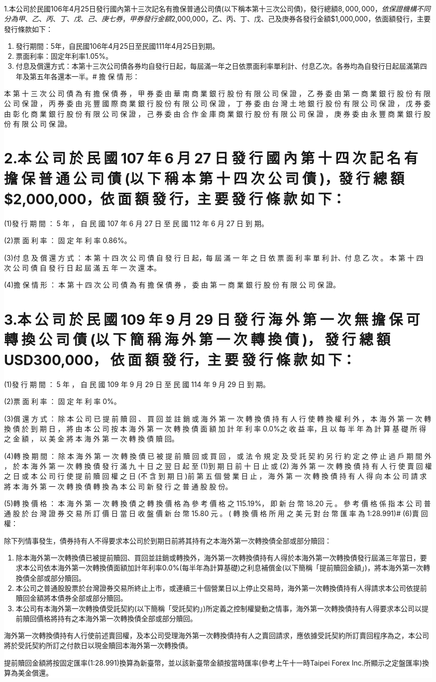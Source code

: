 1.本公司於民國106年4月25日發行國內第十三次記名有擔保普通公司債(以下稱本第十三次公司債)，發行總額$8,000,000，依保證機構不同分為甲、乙、丙、丁、戊、己、庚七券，甲券發行金額$2,000,000，乙、丙、丁、戊、己及庚券各發行金額$1,000,000，依面額發行，主要發行條款如下：

1. 發行期間：5年，自民國106年4月25日至民國111年4月25日到期。
2. 票面利率：固定年利率1.05%。
3. 付息及償還方式：本第十三次公司債各券均自發行日起，每屆滿一年之日依票面利率單利計、付息乙次。各券均為自發行日起屆滿第四年及第五年各還本一半。# 擔 保 情 形：

本 第 十 三 次 公 司 債 為 有 擔 保 債 券 ， 甲 券 委 由 華 南 商 業 銀 行 股 份 有 限 公 司 保 證 ， 乙 券 委 由 第 一 商 業 銀 行 股 份 有 限 公 司 保 證 ， 丙 券 委 由 兆 豐 國 際 商 業 銀 行 股 份 有 限 公 司 保 證 ， 丁 券 委 由 台 灣 土 地 銀 行 股 份 有 限 公 司 保 證 ， 戊 券 委 由 彰 化 商 業 銀 行 股 份 有 限 公 司 保 證 ， 己 券 委 由 合 作 金 庫 商 業 銀 行 股 份 有 限 公 司 保 證 ， 庚 券 委 由 永 豐 商 業 銀 行 股 份 有 限 公 司 保 證。

# 2.本 公 司 於 民 國 107 年 6 月 27 日 發 行 國 內 第 十 四 次 記 名 有 擔 保 普 通 公 司 債 (以 下 稱 本 第 十 四 次 公 司 債 )，發 行 總 額 $2,000,000，依 面 額 發 行，主 要 發 行 條 款 如 下：

(1)發 行 期 間 ： 5 年 ， 自 民 國 107 年 6 月 27 日 至 民 國 112 年 6 月 27 日 到 期。

(2)票 面 利 率 ： 固 定 年 利 率 0.86%。

(3)付 息 及 償 還 方 式 ： 本 第 十 四 次 公 司 債 自 發 行 日 起，每 屆 滿 一 年 之 日 依 票 面 利 率 單 利 計、付 息 乙 次 。 本 第 十 四 次 公 司 債 自 發 行 日 起 屆 滿 五 年 一 次 還 本。

(4)擔 保 情 形 ： 本 第 十 四 次 公 司 債 為 有 擔 保 債 券 ， 委 由 第 一 商 業 銀 行 股 份 有 限 公 司 保 證。

# 3.本 公 司 於 民 國 109 年 9 月 29 日 發 行 海 外 第 一 次 無 擔 保 可 轉 換 公 司 債 (以 下 簡 稱 海 外 第 一 次 轉 換 債 )， 發 行 總 額 USD300,000， 依 面 額 發 行，主 要 發 行 條 款 如 下：

(1)發 行 期 間 ： 5 年 ， 自 民 國 109 年 9 月 29 日 至 民 國 114 年 9 月 29 日 到 期。

(2)票 面 利 率 ： 固 定 年 利 率 0%。

(3)償 還 方 式 ： 除 本 公 司 已 提 前 贖 回 、 買 回 並 註 銷 或 海 外 第 一 次 轉 換 債 持 有 人 行 使 轉 換 權 利 外 ， 本 海 外 第 一 次 轉 換 債 於 到 期 日 ， 將 由 本 公 司 按 本 海 外 第 一 次 轉 換 債 面 額 加 計 年 利 率 0.0%之 收 益 率，且 以 每 半 年 為 計 算 基 礎 所 得 之 金 額 ， 以 美 金 將 本 海 外 第 一 次 轉 換 債 贖 回。

(4)轉 換 期 間 ： 除 本 海 外 第 一 次 轉 換 債 已 被 提 前 贖 回 或 買 回 ， 或 法 令 規 定 及 受 託 契 約 另 行 約 定 之 停 止 過 戶 期 間 外 ， 於 本 海 外 第 一 次 轉 換 債 發 行 滿 九 十 日 之 翌 日 起 至 (1)到 期 日 前 十 日 止 或 (2) 海 外 第 一 次 轉 換 債 持 有 人 行 使 賣 回 權 之 日 或 本 公 司 行 使 提 前 贖 回 權 之 日 (不 含 到 期 日 )前 第 五 個 營 業 日 止 ， 海 外 第 一 次 轉 換 債 持 有 人 得 向 本 公 司 請 求 將 本 海 外 第 一 次 轉 換 債 轉 換 為 本 公 司 新 發 行 之 普 通 股 股 份。

(5)轉 換 價 格 ： 本 海 外 第 一 次 轉 換 債 之 轉 換 價 格 為 參 考 價 格 之 115.19%， 即 新 台 幣 18.20 元 。 參 考 價 格 係 指 本 公 司 普 通 股 於 台 灣 證 券 交 易 所 訂 價 日 當 日 收 盤 價 新 台 幣 15.80 元 。 ( 轉 換 價 格 所 用 之 美 元 對 台 幣 匯 率 為 1:28.991)# (6)賣 回 權：

除下列情事發生，債券持有人不得要求本公司於到期日前將其持有之本海外第一次轉換債全部或部分贖回：

1. 除本海外第一次轉換債已被提前贖回、買回並註銷或轉換外，海外第一次轉換債持有人得於本海外第一次轉換債發行屆滿三年當日，要求本公司依本海外第一次轉換債面額加計年利率0.0%(每半年為計算基礎)之利息補償金(以下簡稱「提前贖回金額」)，將本海外第一次轉換債全部或部分贖回。
2. 本公司之普通股股票於台灣證券交易所終止上市，或連續三十個營業日以上停止交易時，海外第一次轉換債持有人得請求本公司依提前贖回金額將本債券全部或部分贖回。
3. 本公司有本海外第一次轉換債受託契約(以下簡稱「受託契約」)所定義之控制權變動之情事，海外第一次轉換債持有人得要求本公司以提前贖回價格將持有之本海外第一次轉換債全部或部分贖回。

海外第一次轉換債持有人行使前述賣回權，及本公司受理海外第一次轉換債持有人之賣回請求，應依據受託契約所訂賣回程序為之，本公司將於受託契約所訂之付款日以現金贖回本海外第一次轉換債。

提前贖回金額將按固定匯率(1:28.991)換算為新臺幣，並以該新臺幣金額按當時匯率(參考上午十一時Taipei Forex Inc.所顯示之定盤匯率)換算為美金償還。
